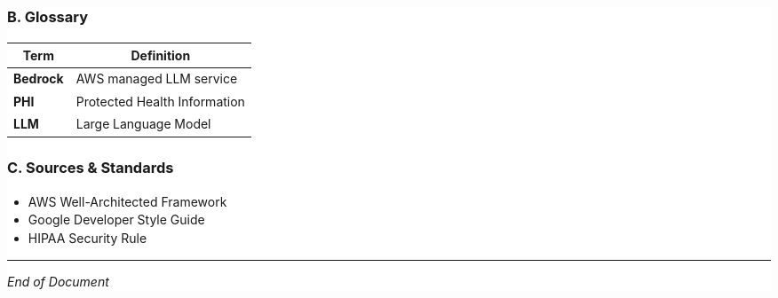 ### B. Glossary
| Term | Definition |
|------|-----------|
| **Bedrock** | AWS managed LLM service |
| **PHI** | Protected Health Information |
| **LLM** | Large Language Model |

### C. Sources & Standards
* AWS Well-Architected Framework
* Google Developer Style Guide
* HIPAA Security Rule

---

_End of Document_